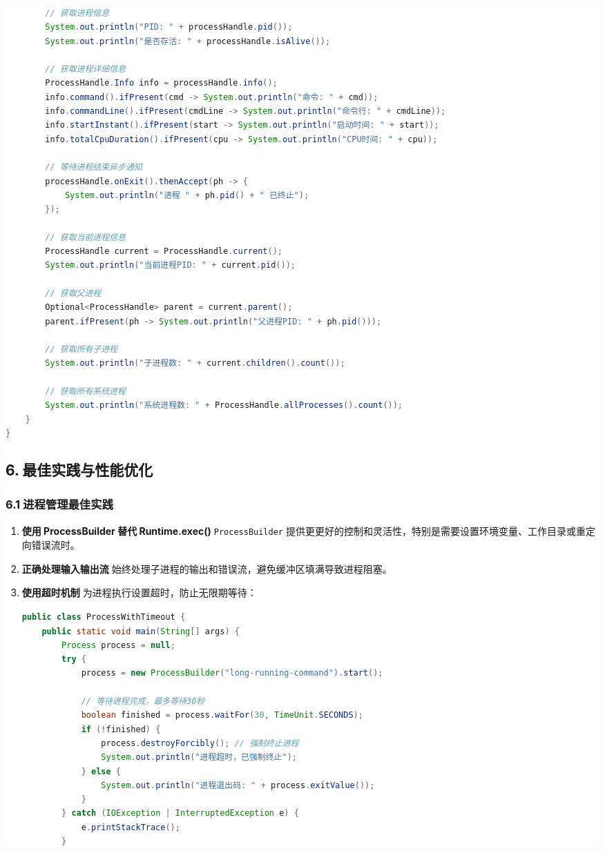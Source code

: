 ```java
        // 获取进程信息
        System.out.println("PID: " + processHandle.pid());
        System.out.println("是否存活: " + processHandle.isAlive());

        // 获取进程详细信息
        ProcessHandle.Info info = processHandle.info();
        info.command().ifPresent(cmd -> System.out.println("命令: " + cmd));
        info.commandLine().ifPresent(cmdLine -> System.out.println("命令行: " + cmdLine));
        info.startInstant().ifPresent(start -> System.out.println("启动时间: " + start));
        info.totalCpuDuration().ifPresent(cpu -> System.out.println("CPU时间: " + cpu));

        // 等待进程结束异步通知
        processHandle.onExit().thenAccept(ph -> {
            System.out.println("进程 " + ph.pid() + " 已终止");
        });

        // 获取当前进程信息
        ProcessHandle current = ProcessHandle.current();
        System.out.println("当前进程PID: " + current.pid());

        // 获取父进程
        Optional<ProcessHandle> parent = current.parent();
        parent.ifPresent(ph -> System.out.println("父进程PID: " + ph.pid()));

        // 获取所有子进程
        System.out.println("子进程数: " + current.children().count());

        // 获取所有系统进程
        System.out.println("系统进程数: " + ProcessHandle.allProcesses().count());
    }
}
```

## 6. 最佳实践与性能优化

### 6.1 进程管理最佳实践

1. **使用 ProcessBuilder 替代 Runtime.exec()**
   `ProcessBuilder` 提供更更好的控制和灵活性，特别是需要设置环境变量、工作目录或重定向错误流时。

2. **正确处理输入输出流**
   始终处理子进程的输出和错误流，避免缓冲区填满导致进程阻塞。

3. **使用超时机制**
   为进程执行设置超时，防止无限期等待：

   ```java
   public class ProcessWithTimeout {
       public static void main(String[] args) {
           Process process = null;
           try {
               process = new ProcessBuilder("long-running-command").start();

               // 等待进程完成，最多等待30秒
               boolean finished = process.waitFor(30, TimeUnit.SECONDS);
               if (!finished) {
                   process.destroyForcibly(); // 强制终止进程
                   System.out.println("进程超时，已强制终止");
               } else {
                   System.out.println("进程退出码: " + process.exitValue());
               }
           } catch (IOException | InterruptedException e) {
               e.printStackTrace();
           }
   ```